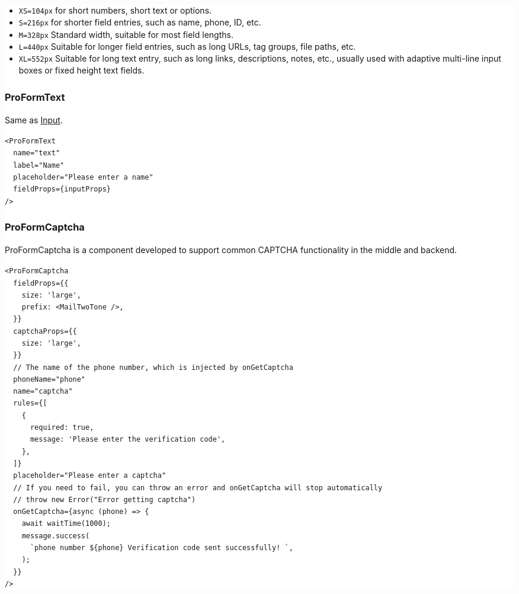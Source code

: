 - `XS=104px` for short numbers, short text or options.
- `S=216px` for shorter field entries, such as name, phone, ID, etc.
- `M=328px` Standard width, suitable for most field lengths.
- `L=440px` Suitable for longer field entries, such as long URLs, tag groups, file paths, etc.
- `XL=552px` Suitable for long text entry, such as long links, descriptions, notes, etc., usually used with adaptive multi-line input boxes or fixed height text fields.

### ProFormText

Same as [Input](https://ant.design/components/input/).

```tsx | pure
<ProFormText
  name="text"
  label="Name"
  placeholder="Please enter a name"
  fieldProps={inputProps}
/>
```

### ProFormCaptcha

ProFormCaptcha is a component developed to support common CAPTCHA functionality in the middle and backend.

<code src="../../../demos/form/FieldSet/pro-form-captCha.tsx" title="captcha"></code>

```tsx | pure
<ProFormCaptcha
  fieldProps={{
    size: 'large',
    prefix: <MailTwoTone />,
  }}
  captchaProps={{
    size: 'large',
  }}
  // The name of the phone number, which is injected by onGetCaptcha
  phoneName="phone"
  name="captcha"
  rules={[
    {
      required: true,
      message: 'Please enter the verification code',
    },
  ]}
  placeholder="Please enter a captcha"
  // If you need to fail, you can throw an error and onGetCaptcha will stop automatically
  // throw new Error("Error getting captcha")
  onGetCaptcha={async (phone) => {
    await waitTime(1000);
    message.success(
      `phone number ${phone} Verification code sent successfully! `,
    );
  }}
/>
```
